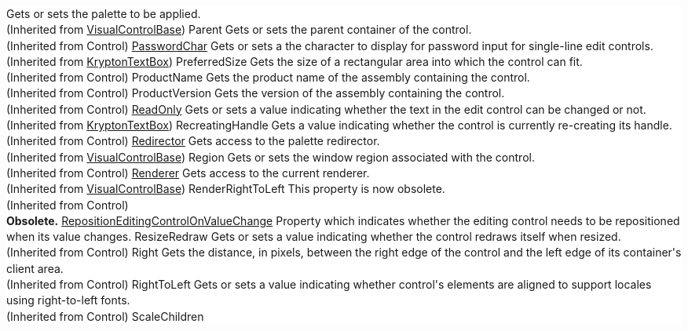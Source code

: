 <td>Gets or sets the palette to be applied.<br />(Inherited from <a href="692f3254-a85d-c457-f80c-15e27592145b.md">VisualControlBase</a>)</td></tr>
<tr>
<td>Parent</td>
<td>Gets or sets the parent container of the control.<br />(Inherited from Control)</td></tr>
<tr>
<td><a href="464e95b3-b467-4629-7fec-284407009a05.md">PasswordChar</a></td>
<td>Gets or sets a the character to display for password input for single-line edit controls.<br />(Inherited from <a href="bafb1891-da9d-07a1-9249-da755c1768d7.md">KryptonTextBox</a>)</td></tr>
<tr>
<td>PreferredSize</td>
<td>Gets the size of a rectangular area into which the control can fit.<br />(Inherited from Control)</td></tr>
<tr>
<td>ProductName</td>
<td>Gets the product name of the assembly containing the control.<br />(Inherited from Control)</td></tr>
<tr>
<td>ProductVersion</td>
<td>Gets the version of the assembly containing the control.<br />(Inherited from Control)</td></tr>
<tr>
<td><a href="adeda394-916c-c8bb-2322-5cdc0c234f74.md">ReadOnly</a></td>
<td>Gets or sets a value indicating whether the text in the edit control can be changed or not.<br />(Inherited from <a href="bafb1891-da9d-07a1-9249-da755c1768d7.md">KryptonTextBox</a>)</td></tr>
<tr>
<td>RecreatingHandle</td>
<td>Gets a value indicating whether the control is currently re-creating its handle.<br />(Inherited from Control)</td></tr>
<tr>
<td><a href="177219af-8f43-9c87-623d-ff4ae2155849.md">Redirector</a></td>
<td>Gets access to the palette redirector.<br />(Inherited from <a href="692f3254-a85d-c457-f80c-15e27592145b.md">VisualControlBase</a>)</td></tr>
<tr>
<td>Region</td>
<td>Gets or sets the window region associated with the control.<br />(Inherited from Control)</td></tr>
<tr>
<td><a href="81eeb3c2-d939-1525-0987-b9cd7d94af7d.md">Renderer</a></td>
<td>Gets access to the current renderer.<br />(Inherited from <a href="692f3254-a85d-c457-f80c-15e27592145b.md">VisualControlBase</a>)</td></tr>
<tr>
<td>RenderRightToLeft</td>
<td>This property is now obsolete.<br />(Inherited from Control)<br /><strong>Obsolete.</strong></td></tr>
<tr>
<td><a href="5d469842-1be9-ef65-fc36-3942b69f624c.md">RepositionEditingControlOnValueChange</a></td>
<td>Property which indicates whether the editing control needs to be repositioned when its value changes.</td></tr>
<tr>
<td>ResizeRedraw</td>
<td>Gets or sets a value indicating whether the control redraws itself when resized.<br />(Inherited from Control)</td></tr>
<tr>
<td>Right</td>
<td>Gets the distance, in pixels, between the right edge of the control and the left edge of its container's client area.<br />(Inherited from Control)</td></tr>
<tr>
<td>RightToLeft</td>
<td>Gets or sets a value indicating whether control's elements are aligned to support locales using right-to-left fonts.<br />(Inherited from Control)</td></tr>
<tr>
<td>ScaleChildren</td>